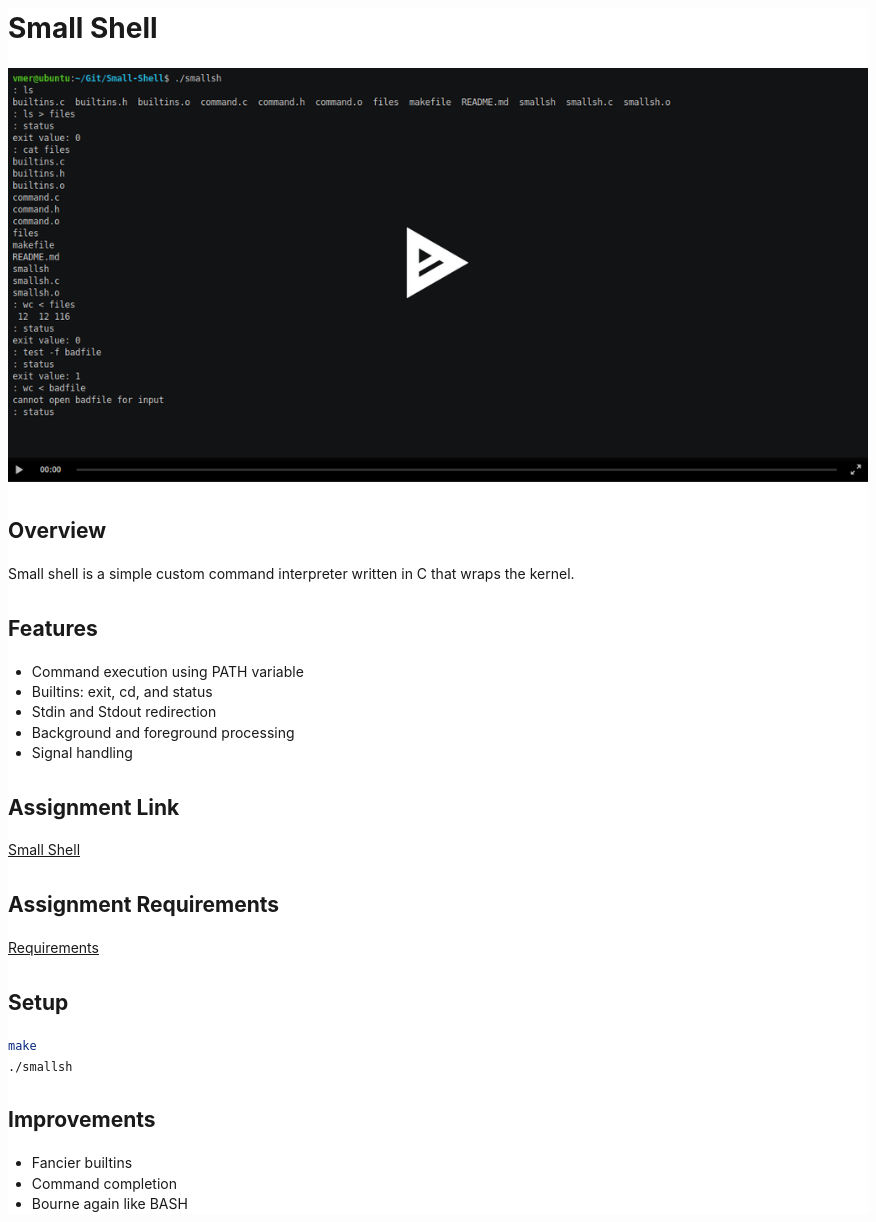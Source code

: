 # Small Shell

<p align="center">
<a href="http://159.89.136.195:3000/a/ZFp8X61NZeybkVvFndnhCDJAr">
<img width=100% src="Shell.PNG">
</a>
</p>

## Overview

Small shell is a simple custom command interpreter written in C that wraps the kernel.

## Features
- Command execution using PATH variable
- Builtins: exit, cd, and status
- Stdin and Stdout redirection
- Background and foreground processing
- Signal handling

## Assignment Link

[Small Shell](http://159.89.136.195:3000/a/ZFp8X61NZeybkVvFndnhCDJAr)

## Assignment Requirements

[Requirements](Requirements.pdf)

## Setup

```sh
make
./smallsh
```

## Improvements
- Fancier builtins
- Command completion
- Bourne again like BASH